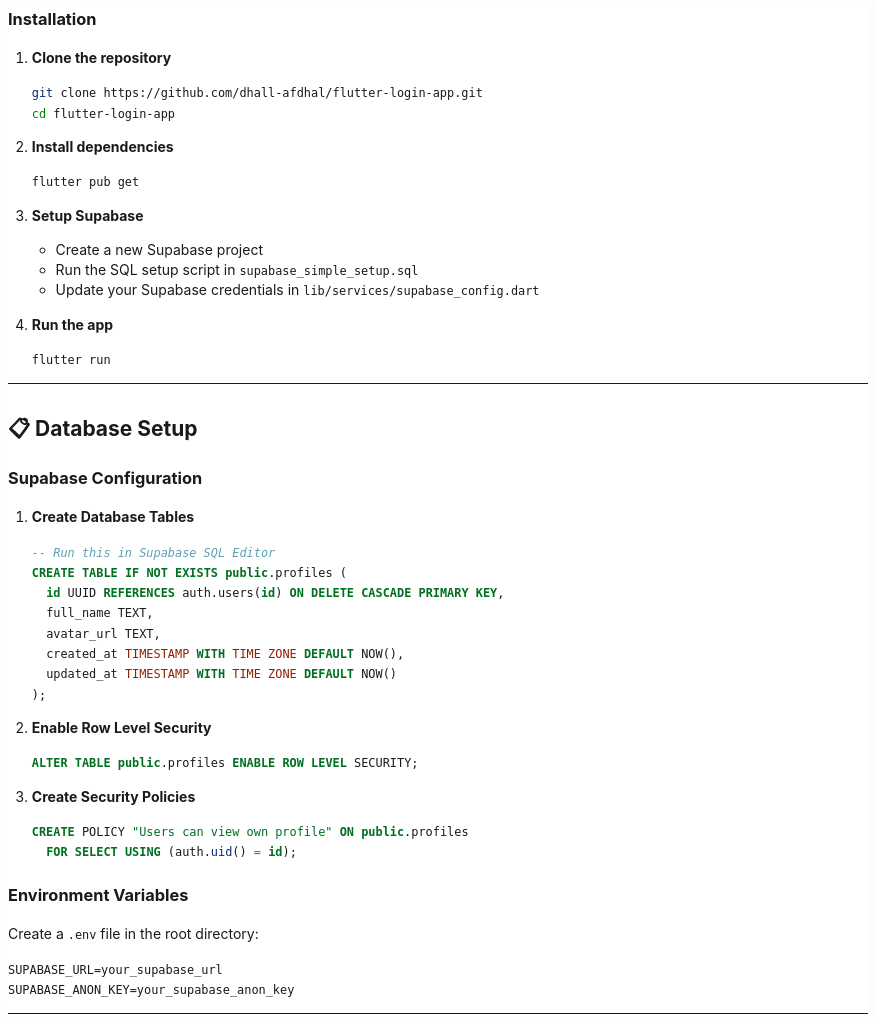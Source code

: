 ### **Installation**

1. **Clone the repository**
   ```bash
   git clone https://github.com/dhall-afdhal/flutter-login-app.git
   cd flutter-login-app
   ```

2. **Install dependencies**
   ```bash
   flutter pub get
   ```

3. **Setup Supabase**
   - Create a new Supabase project
   - Run the SQL setup script in `supabase_simple_setup.sql`
   - Update your Supabase credentials in `lib/services/supabase_config.dart`

4. **Run the app**
   ```bash
   flutter run
   ```

---

## 📋 Database Setup

### **Supabase Configuration**

1. **Create Database Tables**
   ```sql
   -- Run this in Supabase SQL Editor
   CREATE TABLE IF NOT EXISTS public.profiles (
     id UUID REFERENCES auth.users(id) ON DELETE CASCADE PRIMARY KEY,
     full_name TEXT,
     avatar_url TEXT,
     created_at TIMESTAMP WITH TIME ZONE DEFAULT NOW(),
     updated_at TIMESTAMP WITH TIME ZONE DEFAULT NOW()
   );
   ```

2. **Enable Row Level Security**
   ```sql
   ALTER TABLE public.profiles ENABLE ROW LEVEL SECURITY;
   ```

3. **Create Security Policies**
   ```sql
   CREATE POLICY "Users can view own profile" ON public.profiles
     FOR SELECT USING (auth.uid() = id);
   ```

### **Environment Variables**
Create a `.env` file in the root directory:
```env
SUPABASE_URL=your_supabase_url
SUPABASE_ANON_KEY=your_supabase_anon_key
```

---